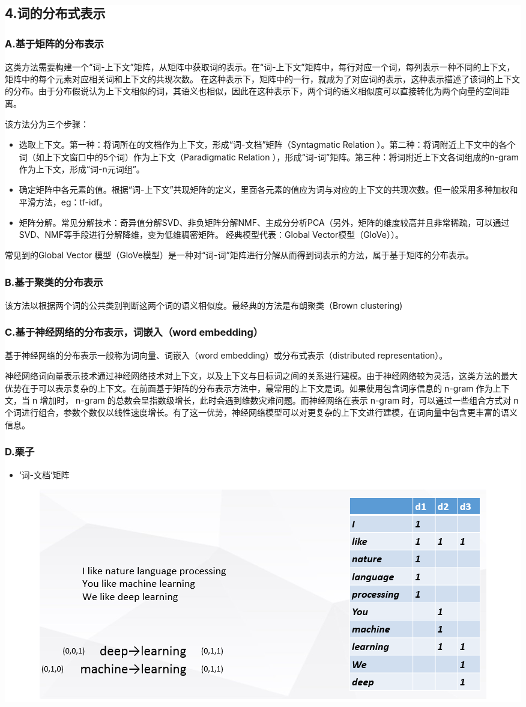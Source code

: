 ## 4.词的分布式表示

### A.基于矩阵的分布表示

这类方法需要构建一个“词-上下文”矩阵，从矩阵中获取词的表示。在“词-上下文”矩阵中，每行对应一个词，每列表示一种不同的上下文，矩阵中的每个元素对应相关词和上下文的共现次数。
在这种表示下，矩阵中的一行，就成为了对应词的表示，这种表示描述了该词的上下文的分布。由于分布假说认为上下文相似的词，其语义也相似，因此在这种表示下，两个词的语义相似度可以直接转化为两个向量的空间距离。

该方法分为三个步骤：

+ 选取上下文。第一种：将词所在的文档作为上下文，形成“词-文档”矩阵（Syntagmatic Relation
）。第二种：将词附近上下文中的各个词（如上下文窗口中的5个词）作为上下文（Paradigmatic Relation
），形成“词-词”矩阵。第三种：将词附近上下文各词组成的n-gram作为上下文，形成“词-n元词组”。

+ 确定矩阵中各元素的值。根据“词-上下文”共现矩阵的定义，里面各元素的值应为词与对应的上下文的共现次数。但一般采用多种加权和平滑方法，eg：tf-idf。

+  矩阵分解。常见分解技术：奇异值分解SVD、非负矩阵分解NMF、主成分分析PCA（另外，矩阵的维度较高并且非常稀疏，可以通过SVD、NMF等手段进行分解降维，变为低维稠密矩阵。 
经典模型代表：Global Vector模型（GloVe））。

常见到的Global Vector 模型（GloVe模型）是一种对“词-词”矩阵进行分解从而得到词表示的方法，属于基于矩阵的分布表示。


### B.基于聚类的分布表示

该方法以根据两个词的公共类别判断这两个词的语义相似度。最经典的方法是布朗聚类（Brown clustering)

### C.基于神经网络的分布表示，词嵌入（word embedding）

基于神经网络的分布表示一般称为词向量、词嵌入（word embedding）或分布式表示（distributed representation）。 

神经网络词向量表示技术通过神经网络技术对上下文，以及上下文与目标词之间的关系进行建模。由于神经网络较为灵活，这类方法的最大优势在于可以表示复杂的上下文。在前面基于矩阵的分布表示方法中，最常用的上下文是词。如果使用包含词序信息的 n-gram 作为上下文，当 n 增加时， n-gram 的总数会呈指数级增长，此时会遇到维数灾难问题。而神经网络在表示 n-gram 时，可以通过一些组合方式对 n 个词进行组合，参数个数仅以线性速度增长。有了这一优势，神经网络模型可以对更复杂的上下文进行建模，在词向量中包含更丰富的语义信息。

### D.栗子

+ ‘词-文档‘矩阵

<div align=center>
<img src="../img/6.png" />
</div>

